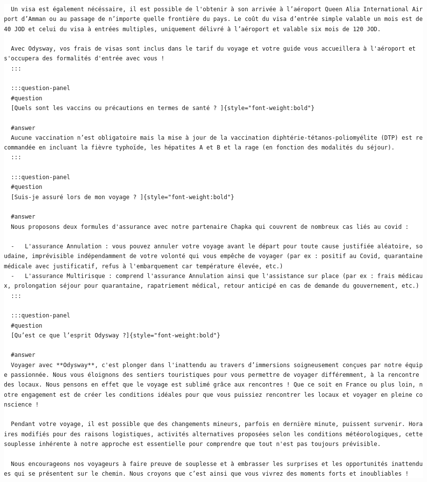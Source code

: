       Un visa est également nécéssaire, il est possible de l'obtenir à son arrivée à l’aéroport Queen Alia International Airport d’Amman ou au passage de n’importe quelle frontière du pays. Le coût du visa d’entrée simple valable un mois est de 40 JOD et celui du visa à entrées multiples, uniquement délivré à l’aéroport et valable six mois de 120 JOD.
      
      Avec Odysway, vos frais de visas sont inclus dans le tarif du voyage et votre guide vous accueillera à l'aéroport et s'occupera des formalités d'entrée avec vous !
      :::

      :::question-panel
      #question
      [Quels sont les vaccins ou précautions en termes de santé ? ]{style="font-weight:bold"}
      
      #answer
      Aucune vaccination n’est obligatoire mais la mise à jour de la vaccination diphtérie-tétanos-poliomyélite (DTP) est recommandée en incluant la fièvre typhoïde, les hépatites A et B et la rage (en fonction des modalités du séjour).
      :::

      :::question-panel
      #question
      [Suis-je assuré lors de mon voyage ? ]{style="font-weight:bold"}
      
      #answer
      Nous proposons deux formules d'assurance avec notre partenaire Chapka qui couvrent de nombreux cas liés au covid :
      
      -   L'assurance Annulation : vous pouvez annuler votre voyage avant le départ pour toute cause justifiée aléatoire, soudaine, imprévisible indépendamment de votre volonté qui vous empêche de voyager (par ex : positif au Covid, quarantaine médicale avec justificatif, refus à l'embarquement car température élevée, etc.)
      -   L'assurance Multirisque : comprend l'assurance Annulation ainsi que l'assistance sur place (par ex : frais médicaux, prolongation séjour pour quarantaine, rapatriement médical, retour anticipé en cas de demande du gouvernement, etc.)
      :::

      :::question-panel
      #question
      [Qu’est ce que l’esprit Odysway ?]{style="font-weight:bold"}
      
      #answer
      Voyager avec **Odysway**, c'est plonger dans l'inattendu au travers d’immersions soigneusement conçues par notre équipe passionnée. Nous vous éloignons des sentiers touristiques pour vous permettre de voyager différemment, à la rencontre des locaux. Nous pensons en effet que le voyage est sublimé grâce aux rencontres ! Que ce soit en France ou plus loin, notre engagement est de créer les conditions idéales pour que vous puissiez rencontrer les locaux et voyager en pleine conscience !
      
      Pendant votre voyage, il est possible que des changements mineurs, parfois en dernière minute, puissent survenir. Horaires modifiés pour des raisons logistiques, activités alternatives proposées selon les conditions météorologiques, cette souplesse inhérente à notre approche est essentielle pour comprendre que tout n'est pas toujours prévisible.
      
      Nous encourageons nos voyageurs à faire preuve de souplesse et à embrasser les surprises et les opportunités inattendues qui se présentent sur le chemin. Nous croyons que c’est ainsi que vous vivrez des moments forts et inoubliables !
      